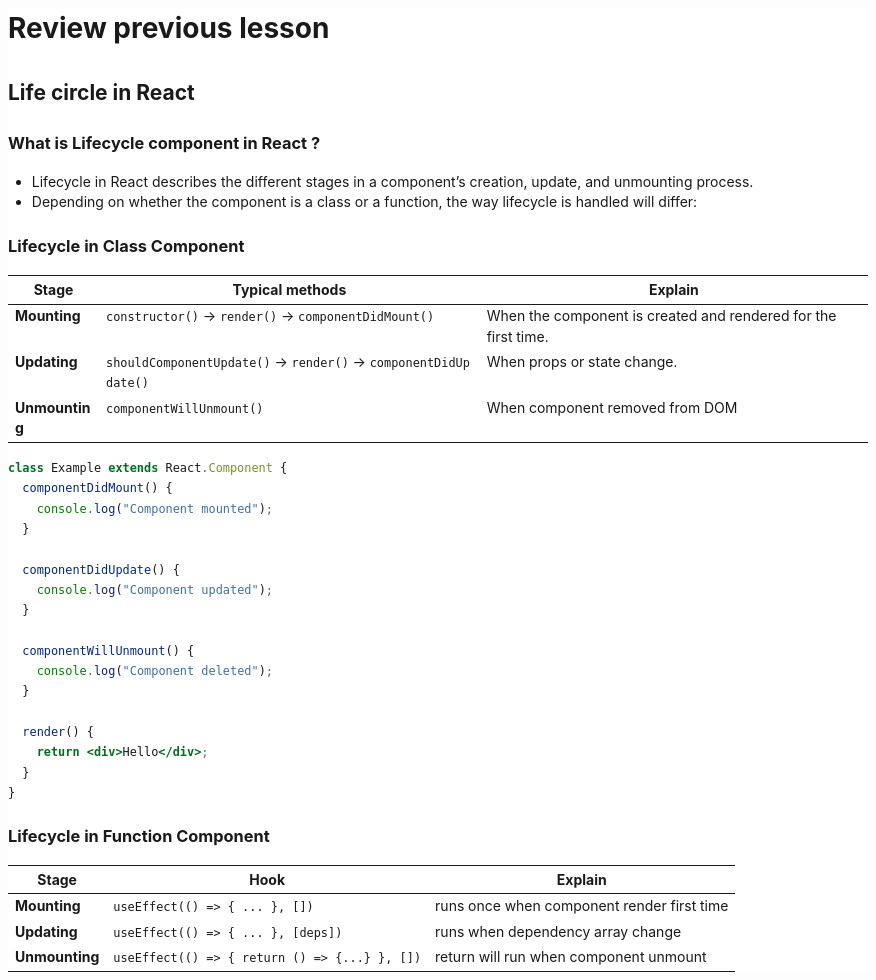 # Review previous lesson

## Life circle in React

### What is Lifecycle component in React ?

- Lifecycle in React describes the different stages in a component’s creation, update, and unmounting process.
- Depending on whether the component is a class or a function, the way lifecycle is handled will differ:

### Lifecycle in Class Component

| Stage          | Typical methods                                                 | Explain                                                        |
| -------------- | --------------------------------------------------------------- | -------------------------------------------------------------- |
| **Mounting**   | `constructor()` → `render()` → `componentDidMount()`            | When the component is created and rendered for the first time. |
| **Updating**   | `shouldComponentUpdate()` → `render()` → `componentDidUpdate()` | When props or state change.                                    |
| **Unmounting** | `componentWillUnmount()`                                        | When component removed from DOM                                |

```jsx
class Example extends React.Component {
  componentDidMount() {
    console.log("Component mounted");
  }

  componentDidUpdate() {
    console.log("Component updated");
  }

  componentWillUnmount() {
    console.log("Component deleted");
  }

  render() {
    return <div>Hello</div>;
  }
}
```

### Lifecycle in Function Component

| Stage          | Hook                                          | Explain                                    |
| -------------- | --------------------------------------------- | ------------------------------------------ |
| **Mounting**   | `useEffect(() => { ... }, [])`                | runs once when component render first time |
| **Updating**   | `useEffect(() => { ... }, [deps])`            | runs when dependency array change          |
| **Unmounting** | `useEffect(() => { return () => {...} }, [])` | return will run when component unmount     |
